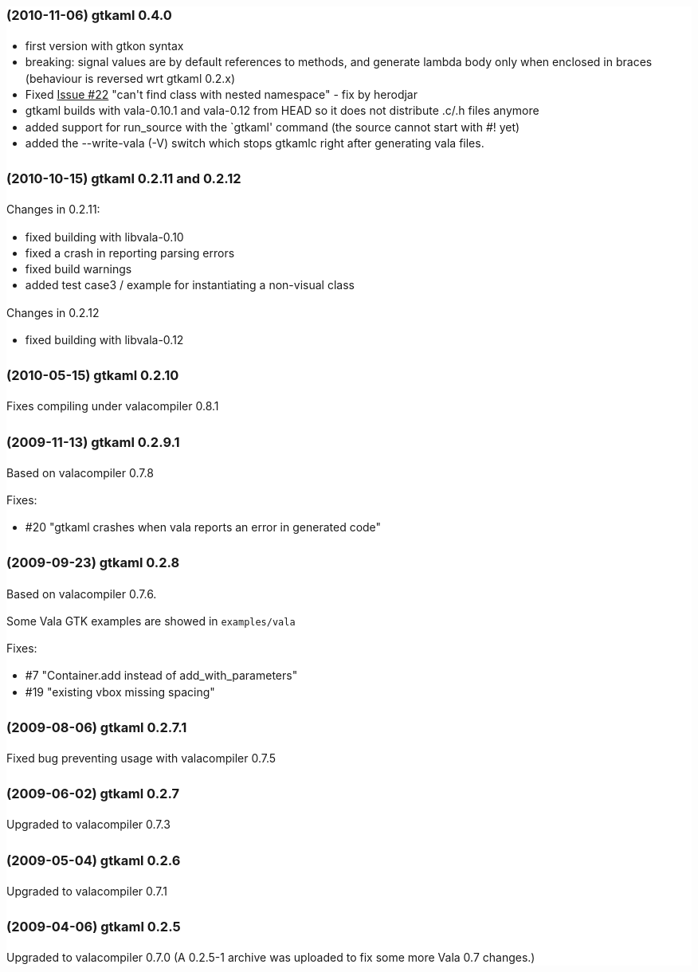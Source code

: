 
### (2010-11-06) gtkaml 0.4.0 ###
  * first version with gtkon syntax
  * breaking: signal values are by default references to methods, and generate lambda body only when enclosed in braces (behaviour is reversed wrt gtkaml 0.2.x)
  * Fixed [Issue #22](https://code.google.com/p/gtkaml/issues/detail?id=#22) "can't find class with nested namespace" - fix by herodjar
  * gtkaml builds with vala-0.10.1 and vala-0.12 from HEAD so it does not distribute .c/.h files anymore
  * added support for run\_source with the `gtkaml' command (the source cannot start with #! yet)
  * added the --write-vala (-V) switch which stops gtkamlc right after generating vala files.


### (2010-10-15) gtkaml 0.2.11 and 0.2.12 ###
Changes in 0.2.11:
  * fixed building with libvala-0.10
  * fixed a crash in reporting parsing errors
  * fixed build warnings
  * added test case3  / example for instantiating a non-visual class

Changes in 0.2.12
  * fixed building with libvala-0.12

### (2010-05-15) gtkaml 0.2.10 ###
Fixes compiling under valacompiler 0.8.1

### (2009-11-13) gtkaml 0.2.9.1 ###
Based on valacompiler 0.7.8

Fixes:
  * #20 "gtkaml crashes when vala reports an error in generated code"

### (2009-09-23) gtkaml 0.2.8 ###
Based on valacompiler 0.7.6.

Some Vala GTK examples are showed in `examples/vala`

Fixes:
  * #7  "Container.add instead of add\_with\_parameters"
  * #19 "existing vbox missing spacing"

### (2009-08-06) gtkaml 0.2.7.1 ###
Fixed bug preventing usage with valacompiler 0.7.5

### (2009-06-02) gtkaml 0.2.7 ###
Upgraded to valacompiler 0.7.3

### (2009-05-04) gtkaml 0.2.6 ###
Upgraded to valacompiler 0.7.1

### (2009-04-06) gtkaml 0.2.5 ###
Upgraded to valacompiler 0.7.0
(A 0.2.5-1 archive was uploaded to fix some more Vala 0.7 changes.)
